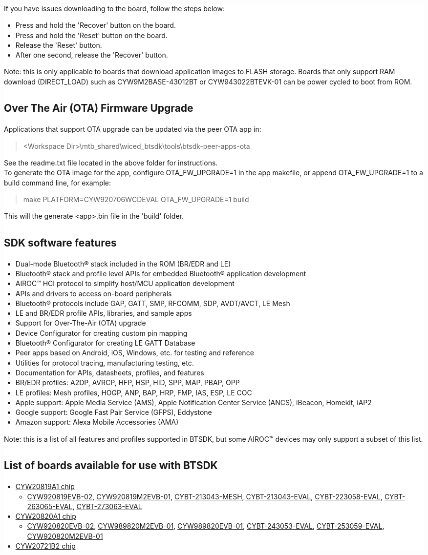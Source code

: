 If you have issues downloading to the board, follow the steps below:

- Press and hold the 'Recover' button on the board.
- Press and hold the 'Reset' button on the board.
- Release the 'Reset' button.
- After one second, release the 'Recover' button.

Note: this is only applicable to boards that download application images to FLASH storage. Boards that only support RAM download (DIRECT_LOAD) such as CYW9M2BASE-43012BT or CYW943022BTEVK-01 can be power cycled to boot from ROM.

## Over The Air (OTA) Firmware Upgrade
Applications that support OTA upgrade can be updated via the peer OTA app in:<br>
>\<Workspace Dir>\mtb\_shared\wiced\_btsdk\tools\btsdk-peer-apps-ota<br>

See the readme.txt file located in the above folder for instructions.<br>
To generate the OTA image for the app, configure OTA\_FW\_UPGRADE=1 in the app
makefile, or append OTA\_FW\_UPGRADE=1 to a build command line, for example:
> make PLATFORM=CYW920706WCDEVAL OTA\_FW\_UPGRADE=1 build<br>

This will the generate \<app>.bin file in the 'build' folder.

## SDK software features

- Dual-mode Bluetooth&#174; stack included in the ROM (BR/EDR and LE)
- Bluetooth&#174; stack and profile level APIs for embedded Bluetooth&#174; application development
- AIROC&#8482; HCI protocol to simplify host/MCU application development
- APIs and drivers to access on-board peripherals
- Bluetooth&#174; protocols include GAP, GATT, SMP, RFCOMM, SDP, AVDT/AVCT, LE Mesh
- LE and BR/EDR profile APIs, libraries, and sample apps
- Support for Over-The-Air (OTA) upgrade
- Device Configurator for creating custom pin mapping
- Bluetooth&#174; Configurator for creating LE GATT Database
- Peer apps based on Android, iOS, Windows, etc. for testing and reference
- Utilities for protocol tracing, manufacturing testing, etc.
- Documentation for APIs, datasheets, profiles, and features
- BR/EDR profiles: A2DP, AVRCP, HFP, HSP, HID, SPP, MAP, PBAP, OPP
- LE profiles: Mesh profiles, HOGP, ANP, BAP, HRP, FMP, IAS, ESP, LE COC
- Apple support: Apple Media Service (AMS), Apple Notification Center Service (ANCS), iBeacon, Homekit, iAP2
- Google support: Google Fast Pair Service (GFPS), Eddystone
- Amazon support: Alexa Mobile Accessories (AMA)

Note: this is a list of all features and profiles supported in BTSDK, but some AIROC&#8482; devices may only support a subset of this list.

## List of boards available for use with BTSDK

- [CYW20819A1 chip](https://github.com/Infineon/20819A1)
    - [CYW920819EVB-02](https://github.com/Infineon/TARGET_CYW920819EVB-02), [CYW920819M2EVB-01](https://github.com/Infineon/TARGET_CYW920819M2EVB-01), [CYBT-213043-MESH](https://github.com/Infineon/TARGET_CYBT-213043-MESH), [CYBT-213043-EVAL](https://github.com/Infineon/TARGET_CYBT-213043-EVAL), [CYBT-223058-EVAL](https://github.com/Infineon/TARGET_CYBT-223058-EVAL), [CYBT-263065-EVAL](https://github.com/Infineon/TARGET_CYBT-263065-EVAL), [CYBT-273063-EVAL](https://github.com/Infineon/TARGET_CYBT-273063-EVAL)
- [CYW20820A1 chip](https://github.com/Infineon/20820A1)
    - [CYW920820EVB-02](https://github.com/Infineon/TARGET_CYW920820EVB-02), [CYW989820M2EVB-01](https://github.com/Infineon/TARGET_CYW989820M2EVB-01), [CYW989820EVB-01](https://github.com/Infineon/TARGET_CYW989820EVB-01), [CYBT-243053-EVAL](https://github.com/Infineon/TARGET_CYBT-243053-EVAL), [CYBT-253059-EVAL](https://github.com/Infineon/TARGET_CYBT-253059-EVAL), [CYW920820M2EVB-01](https://github.com/Infineon/TARGET_CYW920820M2EVB-01)
- [CYW20721B2 chip](https://github.com/Infineon/20721B2)